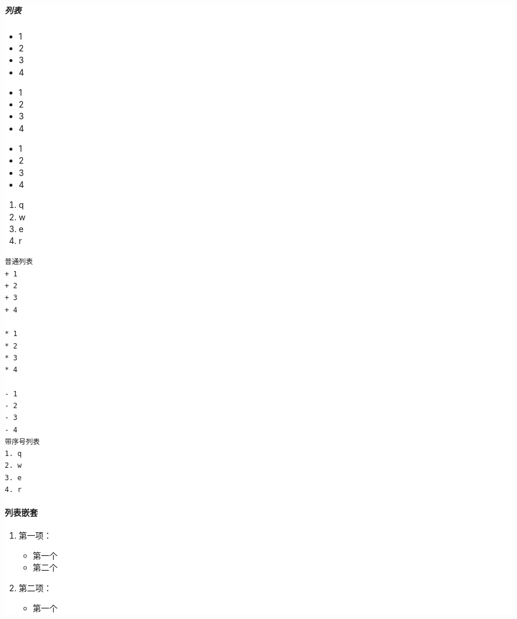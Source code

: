 

##### 列表

+ 1 
+ 2
+ 3
+ 4

* 1
* 2
* 3
* 4

- 1
- 2
- 3
- 4

1. q
2. w
3. e
4. r

```
普通列表
+ 1 
+ 2
+ 3
+ 4

* 1
* 2
* 3
* 4

- 1
- 2
- 3
- 4
带序号列表
1. q
2. w
3. e
4. r

```

#### 列表嵌套

1. 第一项：
	- 第一个
	- 第二个

2. 第二项：
	- 第一个
	